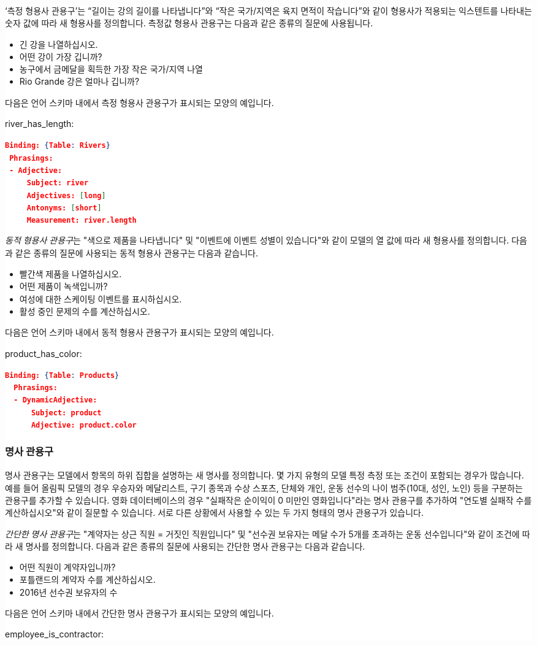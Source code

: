‘측정 형용사 관용구’는 “길이는 강의 길이를 나타냅니다”와 “작은 국가/지역은 육지 면적이 작습니다”와 같이 형용사가 적용되는 익스텐트를 나타내는 숫자 값에 따라 새 형용사를 정의합니다. 측정값 형용사 관용구는 다음과 같은 종류의 질문에 사용됩니다.
- 긴 강을 나열하십시오.
- 어떤 강이 가장 깁니까?
- 농구에서 금메달을 획득한 가장 작은 국가/지역 나열
- Rio Grande 강은 얼마나 깁니까?

다음은 언어 스키마 내에서 측정 형용사 관용구가 표시되는 모양의 예입니다.

river_has_length:

 ```json
Binding: {Table: Rivers}
  Phrasings:
  - Adjective:
      Subject: river
      Adjectives: [long]
      Antonyms: [short]
      Measurement: river.length
```

*동적 형용사 관용구*는 "색으로 제품을 나타냅니다" 및 "이벤트에 이벤트 성별이 있습니다"와 같이 모델의 열 값에 따라 새 형용사를 정의합니다. 다음과 같은 종류의 질문에 사용되는 동적 형용사 관용구는 다음과 같습니다.
- 빨간색 제품을 나열하십시오.
- 어떤 제품이 녹색입니까?
- 여성에 대한 스케이팅 이벤트를 표시하십시오.
- 활성 중인 문제의 수를 계산하십시오.

다음은 언어 스키마 내에서 동적 형용사 관용구가 표시되는 모양의 예입니다.

product_has_color:
```json
Binding: {Table: Products}
  Phrasings:
  - DynamicAdjective:
      Subject: product
      Adjective: product.color
```

 
### <a name="noun-phrasings"></a>명사 관용구
명사 관용구는 모델에서 항목의 하위 집합을 설명하는 새 명사를 정의합니다. 몇 가지 유형의 모델 특정 측정 또는 조건이 포함되는 경우가 많습니다. 예를 들어 올림픽 모델의 경우 우승자와 메달리스트, 구기 종목과 수상 스포츠, 단체와 개인, 운동 선수의 나이 범주(10대, 성인, 노인) 등을 구분하는 관용구를 추가할 수 있습니다. 영화 데이터베이스의 경우 "실패작은 순이익이 0 미만인 영화입니다"라는 명사 관용구를 추가하여 "연도별 실패작 수를 계산하십시오"와 같이 질문할 수 있습니다. 서로 다른 상황에서 사용할 수 있는 두 가지 형태의 명사 관용구가 있습니다.

*간단한 명사 관용구*는 "계약자는 상근 직원 = 거짓인 직원입니다" 및 "선수권 보유자는 메달 수가 5개를 초과하는 운동 선수입니다"와 같이 조건에 따라 새 명사를 정의합니다. 다음과 같은 종류의 질문에 사용되는 간단한 명사 관용구는 다음과 같습니다.

- 어떤 직원이 계약자입니까?
- 포틀랜드의 계약자 수를 계산하십시오.
- 2016년 선수권 보유자의 수

다음은 언어 스키마 내에서 간단한 명사 관용구가 표시되는 모양의 예입니다.

employee_is_contractor:
